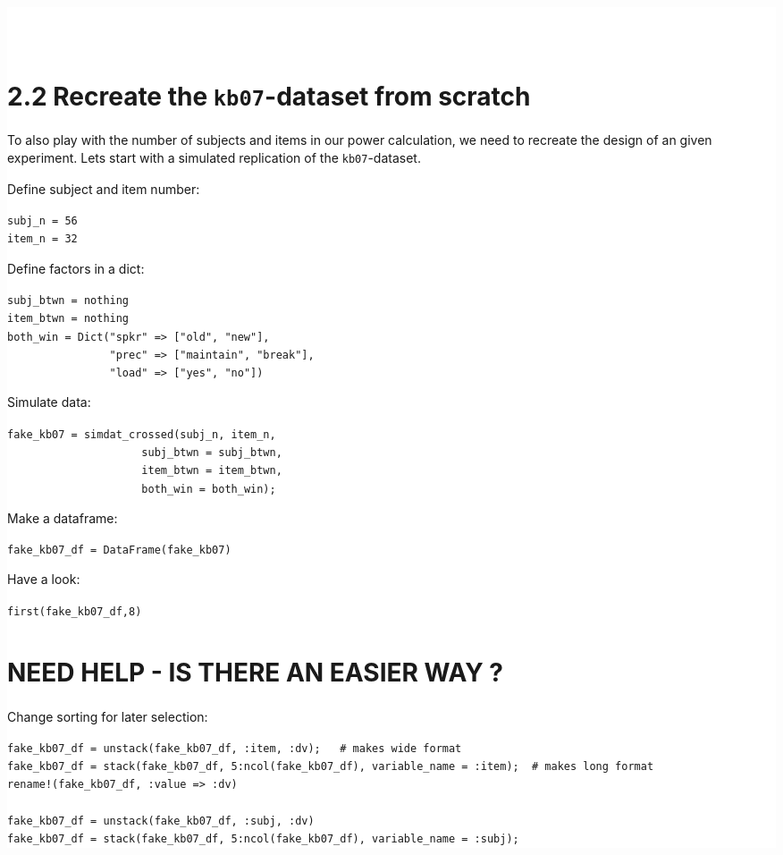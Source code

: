 <br/><br/>

# 2.2 Recreate the `kb07`-dataset from scratch

To also play with the number of subjects and items in our power calculation, we need to recreate the 
design of an given experiment. Lets start with a simulated replication of the `kb07`-dataset.


Define subject and item number:
```@example Main
subj_n = 56
item_n = 32
``` 

Define factors in a dict:
```@example Main
subj_btwn = nothing
item_btwn = nothing
both_win = Dict("spkr" => ["old", "new"],
                "prec" => ["maintain", "break"],
                "load" => ["yes", "no"])
```

Simulate data:
```@example Main
fake_kb07 = simdat_crossed(subj_n, item_n, 
                     subj_btwn = subj_btwn, 
                     item_btwn = item_btwn, 
                     both_win = both_win);
```

Make a dataframe:
```@example Main
fake_kb07_df = DataFrame(fake_kb07)
```

Have a look:
```@example Main
first(fake_kb07_df,8)
```

# NEED HELP - IS THERE AN EASIER WAY ?

Change sorting for later selection:

```@example Main
fake_kb07_df = unstack(fake_kb07_df, :item, :dv);   # makes wide format  
fake_kb07_df = stack(fake_kb07_df, 5:ncol(fake_kb07_df), variable_name = :item);  # makes long format
rename!(fake_kb07_df, :value => :dv)

fake_kb07_df = unstack(fake_kb07_df, :subj, :dv)
fake_kb07_df = stack(fake_kb07_df, 5:ncol(fake_kb07_df), variable_name = :subj);
```
